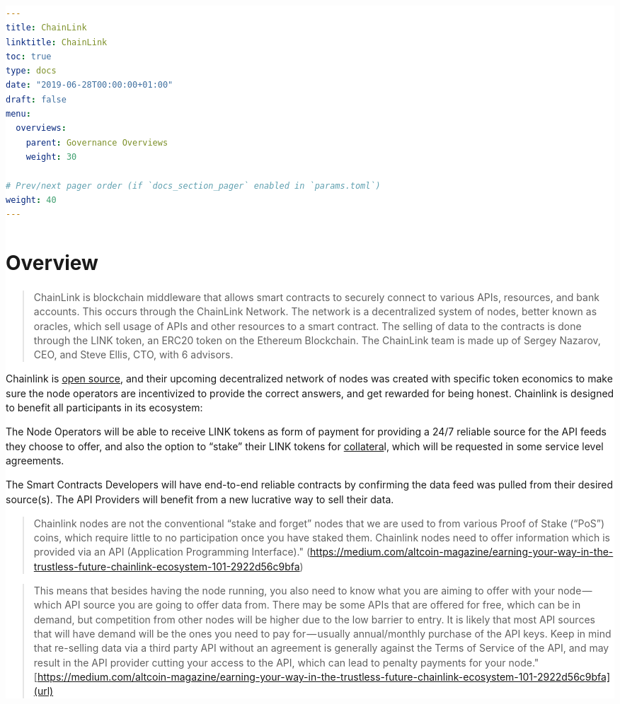 ```yaml
---
title: ChainLink
linktitle: ChainLink
toc: true
type: docs
date: "2019-06-28T00:00:00+01:00"
draft: false
menu:
  overviews:
    parent: Governance Overviews
    weight: 30

# Prev/next pager order (if `docs_section_pager` enabled in `params.toml`)
weight: 40
---
```


# Overview

> ChainLink is blockchain middleware that allows smart contracts to securely connect to various APIs, resources, and bank accounts. This occurs through the ChainLink Network. The network is a decentralized system of nodes, better known as oracles, which sell usage of APIs and other resources to a smart contract. The selling of data to the contracts is done through the LINK token, an ERC20 token on the Ethereum Blockchain. The ChainLink team is made up of Sergey Nazarov, CEO, and Steve Ellis, CTO, with 6 advisors.

Chainlink is [open source](https://github.com/smartcontractkit/chainlink/blob/master/LICENSE), and their upcoming decentralized network of nodes was created with specific token economics to make sure the node operators are incentivized to provide the correct answers, and get rewarded for being honest. Chainlink is designed to benefit all participants in its ecosystem:

The Node Operators will be able to receive LINK tokens as form of payment for providing a 24/7 reliable source for the API feeds they choose to offer, and also the option to “stake” their LINK tokens for [collatera](https://github.com/smartcontractkit/chainlink/wiki/Protocol-Information#penalty-deposits)l, which will be requested in some service level agreements.

The Smart Contracts Developers will have end-to-end reliable contracts by confirming the data feed was pulled from their desired source(s). The API Providers will benefit from a new lucrative way to sell their data.

> Chainlink nodes are not the conventional “stake and forget” nodes that we are used to from various Proof of Stake (“PoS”) coins, which require little to no participation once you have staked them. Chainlink nodes need to offer information which is provided via an API (Application Programming Interface)." (https://medium.com/altcoin-magazine/earning-your-way-in-the-trustless-future-chainlink-ecosystem-101-2922d56c9bfa)

> This means that besides having the node running, you also need to know what you are aiming to offer with your node — which API source you are going to offer data from. There may be some APIs that are offered for free, which can be in demand, but competition from other nodes will be higher due to the low barrier to entry. It is likely that most API sources that will have demand will be the ones you need to pay for — usually annual/monthly purchase of the API keys. Keep in mind that re-selling data via a third party API without an agreement is generally against the Terms of Service of the API, and may result in the API provider cutting your access to the API, which can lead to penalty payments for your node." [https://medium.com/altcoin-magazine/earning-your-way-in-the-trustless-future-chainlink-ecosystem-101-2922d56c9bfa](url)
